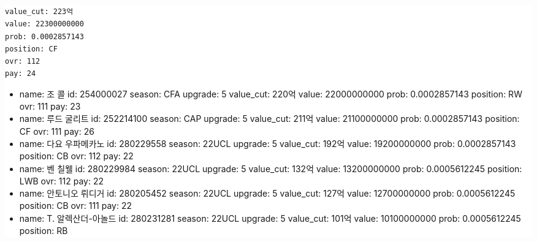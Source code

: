     value_cut: 223억
    value: 22300000000
    prob: 0.0002857143
    position: CF
    ovr: 112
    pay: 24
  - name: 조 콜
    id: 254000027
    season: CFA
    upgrade: 5
    value_cut: 220억
    value: 22000000000
    prob: 0.0002857143
    position: RW
    ovr: 111
    pay: 23
  - name: 루드 굴리트
    id: 252214100
    season: CAP
    upgrade: 5
    value_cut: 211억
    value: 21100000000
    prob: 0.0002857143
    position: CF
    ovr: 111
    pay: 26
  - name: 다요 우파메카노
    id: 280229558
    season: 22UCL
    upgrade: 5
    value_cut: 192억
    value: 19200000000
    prob: 0.0002857143
    position: CB
    ovr: 112
    pay: 22
  - name: 벤 칠웰
    id: 280229984
    season: 22UCL
    upgrade: 5
    value_cut: 132억
    value: 13200000000
    prob: 0.0005612245
    position: LWB
    ovr: 112
    pay: 22
  - name: 안토니오 뤼디거
    id: 280205452
    season: 22UCL
    upgrade: 5
    value_cut: 127억
    value: 12700000000
    prob: 0.0005612245
    position: CB
    ovr: 111
    pay: 22
  - name: T. 알렉산더-아놀드
    id: 280231281
    season: 22UCL
    upgrade: 5
    value_cut: 101억
    value: 10100000000
    prob: 0.0005612245
    position: RB
